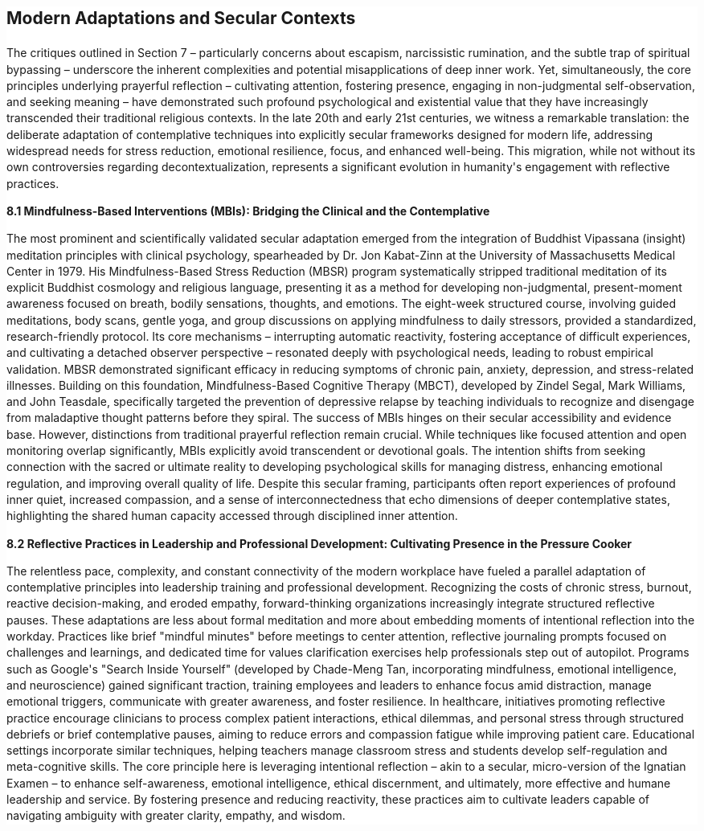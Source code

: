 ## Modern Adaptations and Secular Contexts

The critiques outlined in Section 7 – particularly concerns about escapism, narcissistic rumination, and the subtle trap of spiritual bypassing – underscore the inherent complexities and potential misapplications of deep inner work. Yet, simultaneously, the core principles underlying prayerful reflection – cultivating attention, fostering presence, engaging in non-judgmental self-observation, and seeking meaning – have demonstrated such profound psychological and existential value that they have increasingly transcended their traditional religious contexts. In the late 20th and early 21st centuries, we witness a remarkable translation: the deliberate adaptation of contemplative techniques into explicitly secular frameworks designed for modern life, addressing widespread needs for stress reduction, emotional resilience, focus, and enhanced well-being. This migration, while not without its own controversies regarding decontextualization, represents a significant evolution in humanity's engagement with reflective practices.

**8.1 Mindfulness-Based Interventions (MBIs): Bridging the Clinical and the Contemplative**

The most prominent and scientifically validated secular adaptation emerged from the integration of Buddhist Vipassana (insight) meditation principles with clinical psychology, spearheaded by Dr. Jon Kabat-Zinn at the University of Massachusetts Medical Center in 1979. His Mindfulness-Based Stress Reduction (MBSR) program systematically stripped traditional meditation of its explicit Buddhist cosmology and religious language, presenting it as a method for developing non-judgmental, present-moment awareness focused on breath, bodily sensations, thoughts, and emotions. The eight-week structured course, involving guided meditations, body scans, gentle yoga, and group discussions on applying mindfulness to daily stressors, provided a standardized, research-friendly protocol. Its core mechanisms – interrupting automatic reactivity, fostering acceptance of difficult experiences, and cultivating a detached observer perspective – resonated deeply with psychological needs, leading to robust empirical validation. MBSR demonstrated significant efficacy in reducing symptoms of chronic pain, anxiety, depression, and stress-related illnesses. Building on this foundation, Mindfulness-Based Cognitive Therapy (MBCT), developed by Zindel Segal, Mark Williams, and John Teasdale, specifically targeted the prevention of depressive relapse by teaching individuals to recognize and disengage from maladaptive thought patterns before they spiral. The success of MBIs hinges on their secular accessibility and evidence base. However, distinctions from traditional prayerful reflection remain crucial. While techniques like focused attention and open monitoring overlap significantly, MBIs explicitly avoid transcendent or devotional goals. The intention shifts from seeking connection with the sacred or ultimate reality to developing psychological skills for managing distress, enhancing emotional regulation, and improving overall quality of life. Despite this secular framing, participants often report experiences of profound inner quiet, increased compassion, and a sense of interconnectedness that echo dimensions of deeper contemplative states, highlighting the shared human capacity accessed through disciplined inner attention.

**8.2 Reflective Practices in Leadership and Professional Development: Cultivating Presence in the Pressure Cooker**

The relentless pace, complexity, and constant connectivity of the modern workplace have fueled a parallel adaptation of contemplative principles into leadership training and professional development. Recognizing the costs of chronic stress, burnout, reactive decision-making, and eroded empathy, forward-thinking organizations increasingly integrate structured reflective pauses. These adaptations are less about formal meditation and more about embedding moments of intentional reflection into the workday. Practices like brief "mindful minutes" before meetings to center attention, reflective journaling prompts focused on challenges and learnings, and dedicated time for values clarification exercises help professionals step out of autopilot. Programs such as Google's "Search Inside Yourself" (developed by Chade-Meng Tan, incorporating mindfulness, emotional intelligence, and neuroscience) gained significant traction, training employees and leaders to enhance focus amid distraction, manage emotional triggers, communicate with greater awareness, and foster resilience. In healthcare, initiatives promoting reflective practice encourage clinicians to process complex patient interactions, ethical dilemmas, and personal stress through structured debriefs or brief contemplative pauses, aiming to reduce errors and compassion fatigue while improving patient care. Educational settings incorporate similar techniques, helping teachers manage classroom stress and students develop self-regulation and meta-cognitive skills. The core principle here is leveraging intentional reflection – akin to a secular, micro-version of the Ignatian Examen – to enhance self-awareness, emotional intelligence, ethical discernment, and ultimately, more effective and humane leadership and service. By fostering presence and reducing reactivity, these practices aim to cultivate leaders capable of navigating ambiguity with greater clarity, empathy, and wisdom.
